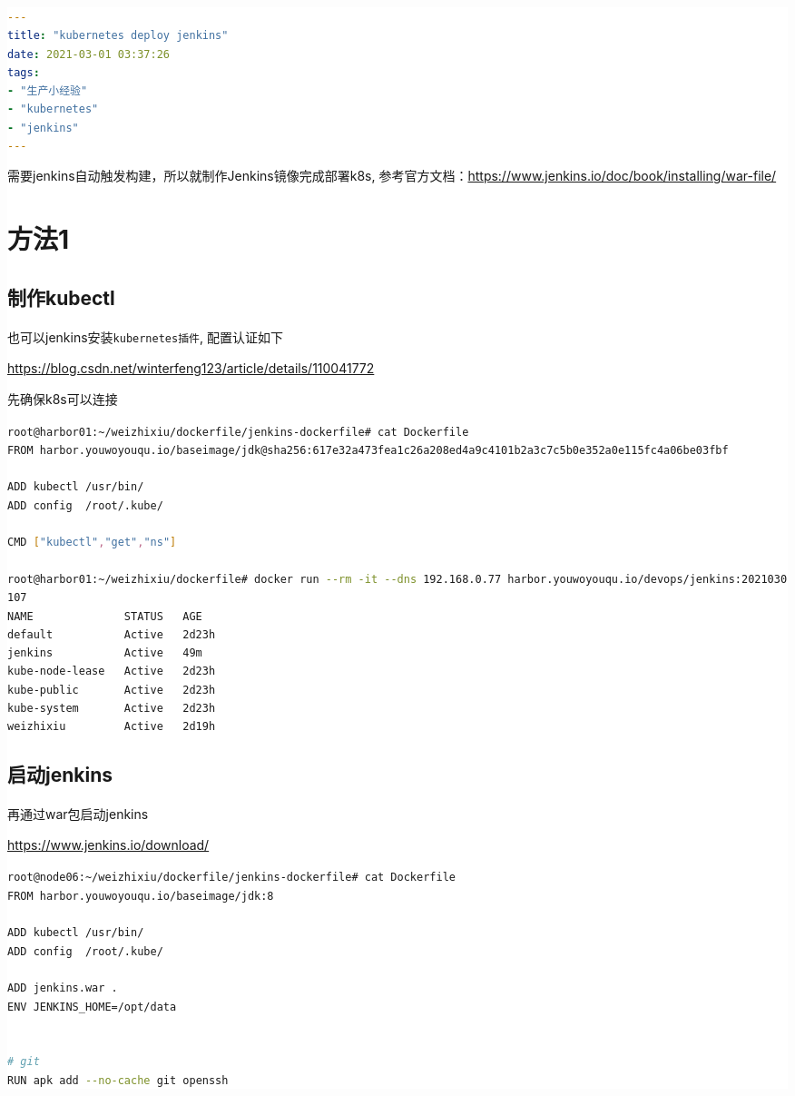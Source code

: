 ```yaml
---
title: "kubernetes deploy jenkins"
date: 2021-03-01 03:37:26
tags:
- "生产小经验"
- "kubernetes"
- "jenkins"
---
```




需要jenkins自动触发构建，所以就制作Jenkins镜像完成部署k8s, 参考官方文档：https://www.jenkins.io/doc/book/installing/war-file/

# 方法1

## 制作kubectl

也可以jenkins安装`kubernetes插件`,  配置认证如下

https://blog.csdn.net/winterfeng123/article/details/110041772

先确保k8s可以连接

```bash
root@harbor01:~/weizhixiu/dockerfile/jenkins-dockerfile# cat Dockerfile 
FROM harbor.youwoyouqu.io/baseimage/jdk@sha256:617e32a473fea1c26a208ed4a9c4101b2a3c7c5b0e352a0e115fc4a06be03fbf

ADD kubectl /usr/bin/
ADD config  /root/.kube/

CMD ["kubectl","get","ns"]

root@harbor01:~/weizhixiu/dockerfile# docker run --rm -it --dns 192.168.0.77 harbor.youwoyouqu.io/devops/jenkins:2021030107  
NAME              STATUS   AGE
default           Active   2d23h
jenkins           Active   49m
kube-node-lease   Active   2d23h
kube-public       Active   2d23h
kube-system       Active   2d23h
weizhixiu         Active   2d19h
```

## 启动jenkins

再通过war包启动jenkins

https://www.jenkins.io/download/

```bash
root@node06:~/weizhixiu/dockerfile/jenkins-dockerfile# cat Dockerfile 
FROM harbor.youwoyouqu.io/baseimage/jdk:8

ADD kubectl /usr/bin/
ADD config  /root/.kube/

ADD jenkins.war .
ENV JENKINS_HOME=/opt/data


# git
RUN apk add --no-cache git openssh

```